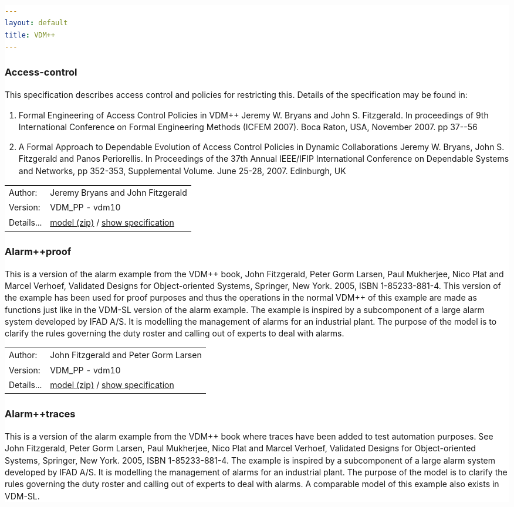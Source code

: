 ```yaml
---
layout: default
title: VDM++
---
```


### Access-control
This specification describes access control and policies for restricting this.
Details of the specification may be found in:   
1. Formal Engineering of Access Control Policies in VDM++ Jeremy W. Bryans and 
John S. Fitzgerald. In proceedings of 9th International Conference on Formal 
Engineering Methods (ICFEM 2007). Boca Raton, USA, November 2007. pp 37--56
 
2. A Formal Approach to Dependable Evolution of Access Control Policies in 
Dynamic Collaborations Jeremy W. Bryans, John S. Fitzgerald and Panos Periorellis. 
In Proceedings of the 37th Annual IEEE/IFIP International Conference on Dependable 
Systems and Networks, pp 352-353, Supplemental Volume. June 25-28, 2007. Edinburgh, UK


| | |
|------|-------|
|Author:|Jeremy Bryans and John Fitzgerald|
|Version:|VDM_PP - vdm10|
|Details...|[model (zip)](access-controlPP/Access-control.zip)  / [show specification](access-controlPP/index.html)|


### Alarm++proof
This is a version of the alarm example from the VDM++ book, John 
Fitzgerald, Peter Gorm Larsen, Paul Mukherjee, Nico Plat and Marcel 
Verhoef, Validated Designs for Object-oriented Systems, Springer, 
New York. 2005, ISBN 1-85233-881-4. This version of the example has 
been used for proof purposes and thus the operations in the normal 
VDM++ of this example are made as functions just like in the VDM-SL
version of the alarm example. The example is inspired by a subcomponent 
of a large alarm system developed by IFAD A/S. It is modelling the 
management of alarms for an industrial plant. The purpose of the 
model is to clarify the rules governing the duty roster and calling 
out of experts to deal with alarms.


| | |
|------|-------|
|Author:|John Fitzgerald and Peter Gorm Larsen|
|Version:|VDM_PP - vdm10|
|Details...|[model (zip)](Alarm++proofPP/Alarm++proof.zip)  / [show specification](Alarm++proofPP/index.html)|


### Alarm++traces
This is a version of the alarm example from the VDM++ book where traces
have been added to test automation purposes. See John Fitzgerald, Peter
Gorm Larsen, Paul Mukherjee, Nico Plat and Marcel Verhoef, Validated
Designs for Object-oriented Systems, Springer, New York. 2005, ISBN
1-85233-881-4. The example is inspired by a subcomponent of a large
alarm system developed by IFAD A/S. It is modelling the management of
alarms for an industrial plant. The purpose of the model is to clarify
the rules governing the duty roster and calling out of experts to deal
with alarms. A comparable model of this example also exists in VDM-SL.
